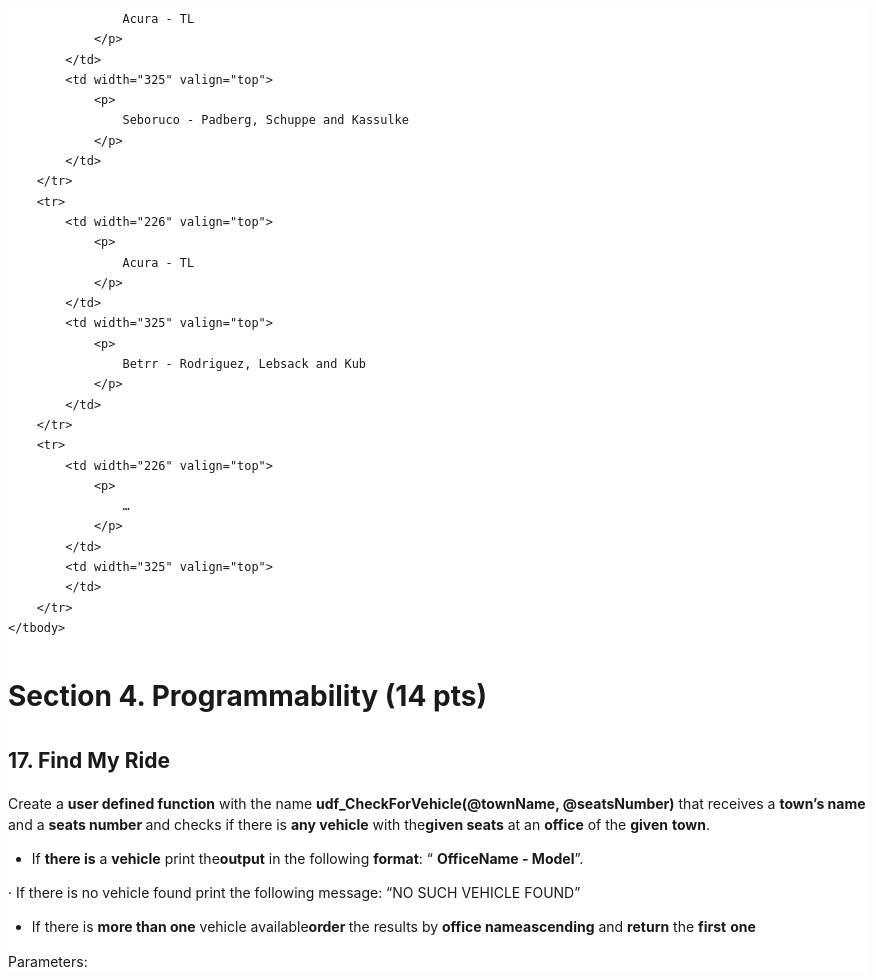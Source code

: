                     Acura - TL
                </p>
            </td>
            <td width="325" valign="top">
                <p>
                    Seboruco - Padberg, Schuppe and Kassulke
                </p>
            </td>
        </tr>
        <tr>
            <td width="226" valign="top">
                <p>
                    Acura - TL
                </p>
            </td>
            <td width="325" valign="top">
                <p>
                    Betrr - Rodriguez, Lebsack and Kub
                </p>
            </td>
        </tr>
        <tr>
            <td width="226" valign="top">
                <p>
                    …
                </p>
            </td>
            <td width="325" valign="top">
            </td>
        </tr>
    </tbody>
</table>
<h1>
    Section 4. Programmability (14 pts)
</h1>
<h2>
    17. Find My Ride
</h2>
<p>
Create a <strong>user defined function</strong> with the name    <strong>udf_CheckForVehicle(@townName, @seatsNumber)</strong> that receives
    a <strong>town’s name</strong> and a <strong>seats number </strong>and
checks if there is <strong>any vehicle</strong> with the<strong>given seats</strong> at an <strong>office</strong> of the    <strong>given</strong> <strong>town</strong>.
</p>
<ul>
    <li>
If <strong>there is</strong> a <strong>vehicle</strong> print the<strong>output</strong> in the following <strong>format</strong>: “        <strong>OfficeName - Model</strong>”.
    </li>
</ul>
<p>
    · If there is no vehicle found print the following message: “NO SUCH
    VEHICLE FOUND”
</p>
<ul>
    <li>
If there is <strong>more than one</strong> vehicle available<strong>order </strong>the results by <strong>office name</strong><strong>ascending</strong> and <strong>return</strong> the        <strong>first</strong> <strong>one</strong>
    </li>
</ul>
<p>
    Parameters: